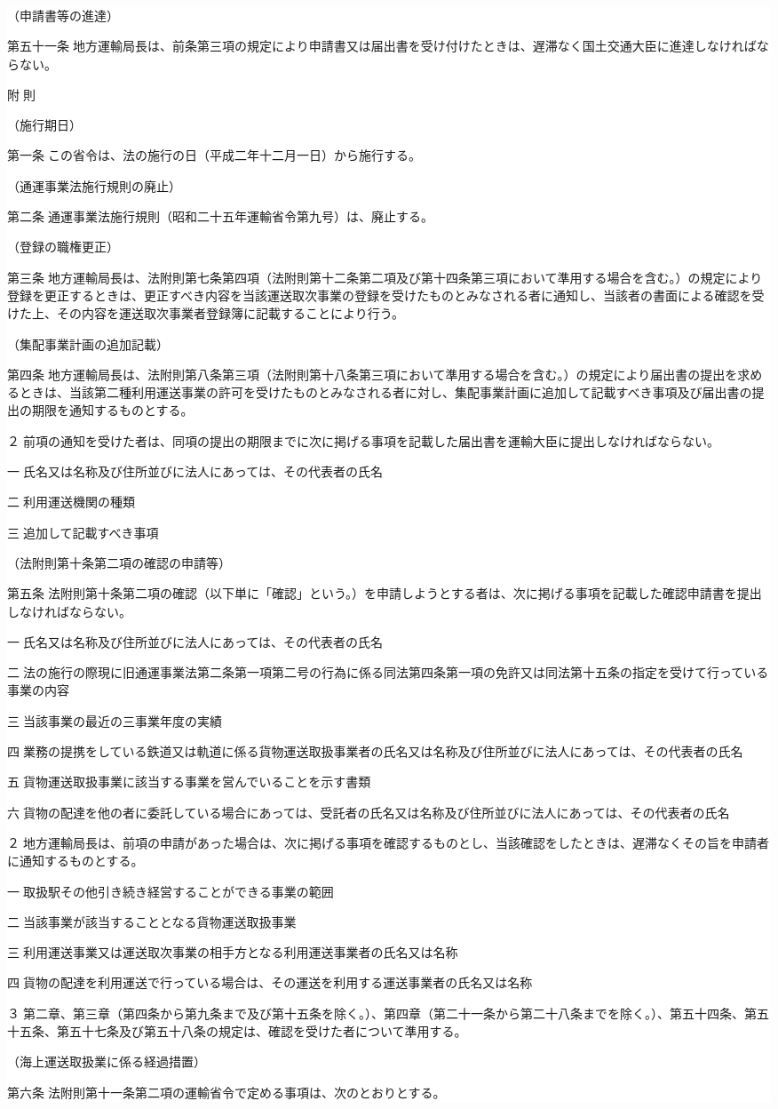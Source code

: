 （申請書等の進達）

第五十一条 地方運輸局長は、前条第三項の規定により申請書又は届出書を受け付けたときは、遅滞なく国土交通大臣に進達しなければならない。

附 則

（施行期日）

第一条 この省令は、法の施行の日（平成二年十二月一日）から施行する。

（通運事業法施行規則の廃止）

第二条 通運事業法施行規則（昭和二十五年運輸省令第九号）は、廃止する。

（登録の職権更正）

第三条 地方運輸局長は、法附則第七条第四項（法附則第十二条第二項及び第十四条第三項において準用する場合を含む。）の規定により登録を更正するときは、更正すべき内容を当該運送取次事業の登録を受けたものとみなされる者に通知し、当該者の書面による確認を受けた上、その内容を運送取次事業者登録簿に記載することにより行う。

（集配事業計画の追加記載）

第四条 地方運輸局長は、法附則第八条第三項（法附則第十八条第三項において準用する場合を含む。）の規定により届出書の提出を求めるときは、当該第二種利用運送事業の許可を受けたものとみなされる者に対し、集配事業計画に追加して記載すべき事項及び届出書の提出の期限を通知するものとする。

２ 前項の通知を受けた者は、同項の提出の期限までに次に掲げる事項を記載した届出書を運輸大臣に提出しなければならない。

一 氏名又は名称及び住所並びに法人にあっては、その代表者の氏名

二 利用運送機関の種類

三 追加して記載すべき事項

（法附則第十条第二項の確認の申請等）

第五条 法附則第十条第二項の確認（以下単に「確認」という。）を申請しようとする者は、次に掲げる事項を記載した確認申請書を提出しなければならない。

一 氏名又は名称及び住所並びに法人にあっては、その代表者の氏名

二 法の施行の際現に旧通運事業法第二条第一項第二号の行為に係る同法第四条第一項の免許又は同法第十五条の指定を受けて行っている事業の内容

三 当該事業の最近の三事業年度の実績

四 業務の提携をしている鉄道又は軌道に係る貨物運送取扱事業者の氏名又は名称及び住所並びに法人にあっては、その代表者の氏名

五 貨物運送取扱事業に該当する事業を営んでいることを示す書類

六 貨物の配達を他の者に委託している場合にあっては、受託者の氏名又は名称及び住所並びに法人にあっては、その代表者の氏名

２ 地方運輸局長は、前項の申請があった場合は、次に掲げる事項を確認するものとし、当該確認をしたときは、遅滞なくその旨を申請者に通知するものとする。

一 取扱駅その他引き続き経営することができる事業の範囲

二 当該事業が該当することとなる貨物運送取扱事業

三 利用運送事業又は運送取次事業の相手方となる利用運送事業者の氏名又は名称

四 貨物の配達を利用運送で行っている場合は、その運送を利用する運送事業者の氏名又は名称

３ 第二章、第三章（第四条から第九条まで及び第十五条を除く。）、第四章（第二十一条から第二十八条までを除く。）、第五十四条、第五十五条、第五十七条及び第五十八条の規定は、確認を受けた者について準用する。

（海上運送取扱業に係る経過措置）

第六条 法附則第十一条第二項の運輸省令で定める事項は、次のとおりとする。
